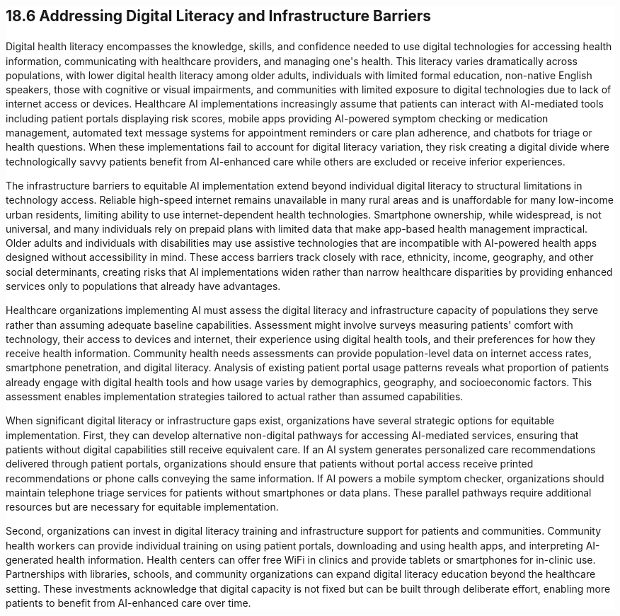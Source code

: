 ## 18.6 Addressing Digital Literacy and Infrastructure Barriers

Digital health literacy encompasses the knowledge, skills, and confidence needed to use digital technologies for accessing health information, communicating with healthcare providers, and managing one's health. This literacy varies dramatically across populations, with lower digital health literacy among older adults, individuals with limited formal education, non-native English speakers, those with cognitive or visual impairments, and communities with limited exposure to digital technologies due to lack of internet access or devices. Healthcare AI implementations increasingly assume that patients can interact with AI-mediated tools including patient portals displaying risk scores, mobile apps providing AI-powered symptom checking or medication management, automated text message systems for appointment reminders or care plan adherence, and chatbots for triage or health questions. When these implementations fail to account for digital literacy variation, they risk creating a digital divide where technologically savvy patients benefit from AI-enhanced care while others are excluded or receive inferior experiences.

The infrastructure barriers to equitable AI implementation extend beyond individual digital literacy to structural limitations in technology access. Reliable high-speed internet remains unavailable in many rural areas and is unaffordable for many low-income urban residents, limiting ability to use internet-dependent health technologies. Smartphone ownership, while widespread, is not universal, and many individuals rely on prepaid plans with limited data that make app-based health management impractical. Older adults and individuals with disabilities may use assistive technologies that are incompatible with AI-powered health apps designed without accessibility in mind. These access barriers track closely with race, ethnicity, income, geography, and other social determinants, creating risks that AI implementations widen rather than narrow healthcare disparities by providing enhanced services only to populations that already have advantages.

Healthcare organizations implementing AI must assess the digital literacy and infrastructure capacity of populations they serve rather than assuming adequate baseline capabilities. Assessment might involve surveys measuring patients' comfort with technology, their access to devices and internet, their experience using digital health tools, and their preferences for how they receive health information. Community health needs assessments can provide population-level data on internet access rates, smartphone penetration, and digital literacy. Analysis of existing patient portal usage patterns reveals what proportion of patients already engage with digital health tools and how usage varies by demographics, geography, and socioeconomic factors. This assessment enables implementation strategies tailored to actual rather than assumed capabilities.

When significant digital literacy or infrastructure gaps exist, organizations have several strategic options for equitable implementation. First, they can develop alternative non-digital pathways for accessing AI-mediated services, ensuring that patients without digital capabilities still receive equivalent care. If an AI system generates personalized care recommendations delivered through patient portals, organizations should ensure that patients without portal access receive printed recommendations or phone calls conveying the same information. If AI powers a mobile symptom checker, organizations should maintain telephone triage services for patients without smartphones or data plans. These parallel pathways require additional resources but are necessary for equitable implementation.

Second, organizations can invest in digital literacy training and infrastructure support for patients and communities. Community health workers can provide individual training on using patient portals, downloading and using health apps, and interpreting AI-generated health information. Health centers can offer free WiFi in clinics and provide tablets or smartphones for in-clinic use. Partnerships with libraries, schools, and community organizations can expand digital literacy education beyond the healthcare setting. These investments acknowledge that digital capacity is not fixed but can be built through deliberate effort, enabling more patients to benefit from AI-enhanced care over time.
